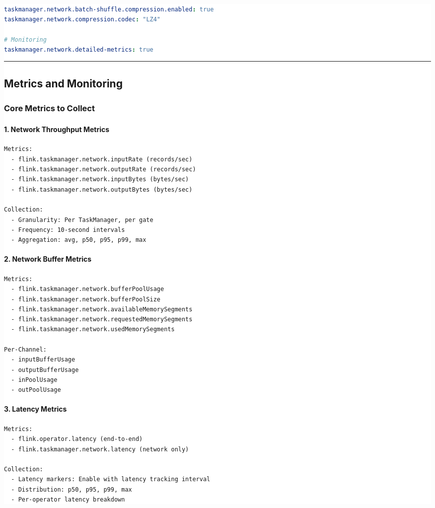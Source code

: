 ```yaml
taskmanager.network.batch-shuffle.compression.enabled: true
taskmanager.network.compression.codec: "LZ4"

# Monitoring
taskmanager.network.detailed-metrics: true
```

---

## Metrics and Monitoring

### Core Metrics to Collect

#### 1. Network Throughput Metrics

```
Metrics:
  - flink.taskmanager.network.inputRate (records/sec)
  - flink.taskmanager.network.outputRate (records/sec)
  - flink.taskmanager.network.inputBytes (bytes/sec)
  - flink.taskmanager.network.outputBytes (bytes/sec)

Collection:
  - Granularity: Per TaskManager, per gate
  - Frequency: 10-second intervals
  - Aggregation: avg, p50, p95, p99, max
```

#### 2. Network Buffer Metrics

```
Metrics:
  - flink.taskmanager.network.bufferPoolUsage
  - flink.taskmanager.network.bufferPoolSize
  - flink.taskmanager.network.availableMemorySegments
  - flink.taskmanager.network.requestedMemorySegments
  - flink.taskmanager.network.usedMemorySegments

Per-Channel:
  - inputBufferUsage
  - outputBufferUsage
  - inPoolUsage
  - outPoolUsage
```

#### 3. Latency Metrics

```
Metrics:
  - flink.operator.latency (end-to-end)
  - flink.taskmanager.network.latency (network only)

Collection:
  - Latency markers: Enable with latency tracking interval
  - Distribution: p50, p95, p99, max
  - Per-operator latency breakdown
```
